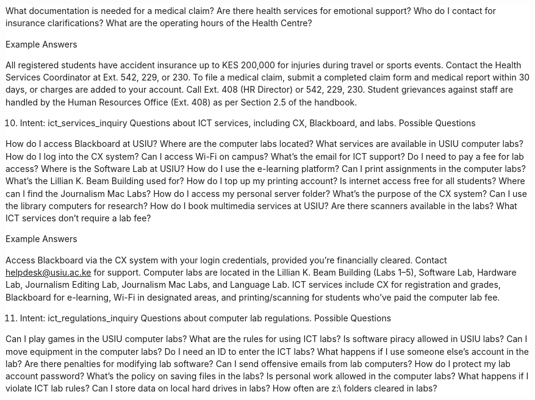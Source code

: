 What documentation is needed for a medical claim?
Are there health services for emotional support?
Who do I contact for insurance clarifications?
What are the operating hours of the Health Centre?

Example Answers

All registered students have accident insurance up to KES 200,000 for injuries during travel or sports events. Contact the Health Services Coordinator at Ext. 542, 229, or 230.
To file a medical claim, submit a completed claim form and medical report within 30 days, or charges are added to your account. Call Ext. 408 (HR Director) or 542, 229, 230.
Student grievances against staff are handled by the Human Resources Office (Ext. 408) as per Section 2.5 of the handbook.


10. Intent: ict_services_inquiry
Questions about ICT services, including CX, Blackboard, and labs.
Possible Questions

How do I access Blackboard at USIU?
Where are the computer labs located?
What services are available in USIU computer labs?
How do I log into the CX system?
Can I access Wi-Fi on campus?
What’s the email for ICT support?
Do I need to pay a fee for lab access?
Where is the Software Lab at USIU?
How do I use the e-learning platform?
Can I print assignments in the computer labs?
What’s the Lillian K. Beam Building used for?
How do I top up my printing account?
Is internet access free for all students?
Where can I find the Journalism Mac Labs?
How do I access my personal server folder?
What’s the purpose of the CX system?
Can I use the library computers for research?
How do I book multimedia services at USIU?
Are there scanners available in the labs?
What ICT services don’t require a lab fee?

Example Answers

Access Blackboard via the CX system with your login credentials, provided you’re financially cleared. Contact helpdesk@usiu.ac.ke for support.
Computer labs are located in the Lillian K. Beam Building (Labs 1–5), Software Lab, Hardware Lab, Journalism Editing Lab, Journalism Mac Labs, and Language Lab.
ICT services include CX for registration and grades, Blackboard for e-learning, Wi-Fi in designated areas, and printing/scanning for students who’ve paid the computer lab fee.


11. Intent: ict_regulations_inquiry
Questions about computer lab regulations.
Possible Questions

Can I play games in the USIU computer labs?
What are the rules for using ICT labs?
Is software piracy allowed in USIU labs?
Can I move equipment in the computer labs?
Do I need an ID to enter the ICT labs?
What happens if I use someone else’s account in the lab?
Are there penalties for modifying lab software?
Can I send offensive emails from lab computers?
How do I protect my lab account password?
What’s the policy on saving files in the labs?
Is personal work allowed in the computer labs?
What happens if I violate ICT lab rules?
Can I store data on local hard drives in labs?
How often are z:\ folders cleared in labs?